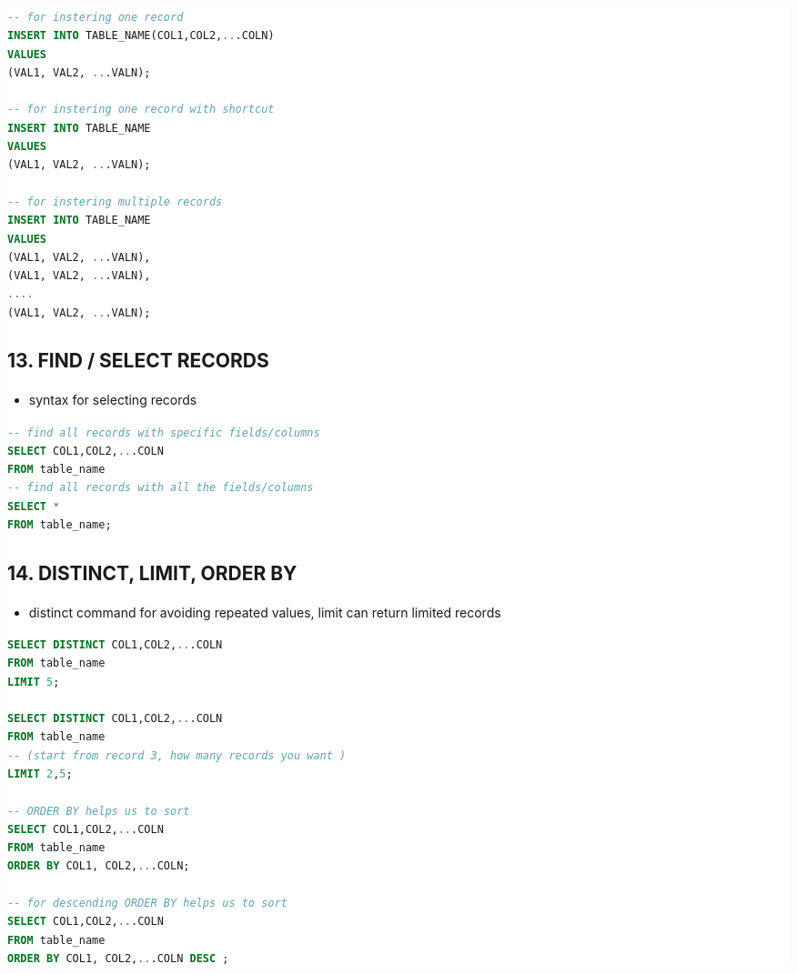 ```sql
-- for instering one record
INSERT INTO TABLE_NAME(COL1,COL2,...COLN)
VALUES
(VAL1, VAL2, ...VALN);

-- for instering one record with shortcut
INSERT INTO TABLE_NAME
VALUES
(VAL1, VAL2, ...VALN);

-- for instering multiple records
INSERT INTO TABLE_NAME
VALUES
(VAL1, VAL2, ...VALN),
(VAL1, VAL2, ...VALN),
....
(VAL1, VAL2, ...VALN);
```

## 13. FIND / SELECT RECORDS

- syntax for selecting records

```sql
-- find all records with specific fields/columns
SELECT COL1,COL2,...COLN
FROM table_name
-- find all records with all the fields/columns
SELECT *
FROM table_name;
```

## 14. DISTINCT, LIMIT, ORDER BY

- distinct command for avoiding repeated values, limit can return limited records

```sql
SELECT DISTINCT COL1,COL2,...COLN
FROM table_name
LIMIT 5;

SELECT DISTINCT COL1,COL2,...COLN
FROM table_name
-- (start from record 3, how many records you want )
LIMIT 2,5;

-- ORDER BY helps us to sort
SELECT COL1,COL2,...COLN
FROM table_name
ORDER BY COL1, COL2,...COLN;

-- for descending ORDER BY helps us to sort
SELECT COL1,COL2,...COLN
FROM table_name
ORDER BY COL1, COL2,...COLN DESC ;
```
